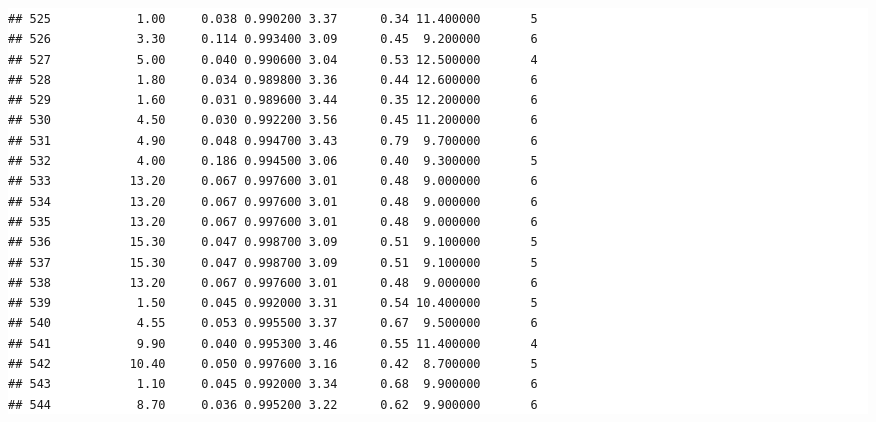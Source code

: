     ## 525            1.00     0.038 0.990200 3.37      0.34 11.400000       5
    ## 526            3.30     0.114 0.993400 3.09      0.45  9.200000       6
    ## 527            5.00     0.040 0.990600 3.04      0.53 12.500000       4
    ## 528            1.80     0.034 0.989800 3.36      0.44 12.600000       6
    ## 529            1.60     0.031 0.989600 3.44      0.35 12.200000       6
    ## 530            4.50     0.030 0.992200 3.56      0.45 11.200000       6
    ## 531            4.90     0.048 0.994700 3.43      0.79  9.700000       6
    ## 532            4.00     0.186 0.994500 3.06      0.40  9.300000       5
    ## 533           13.20     0.067 0.997600 3.01      0.48  9.000000       6
    ## 534           13.20     0.067 0.997600 3.01      0.48  9.000000       6
    ## 535           13.20     0.067 0.997600 3.01      0.48  9.000000       6
    ## 536           15.30     0.047 0.998700 3.09      0.51  9.100000       5
    ## 537           15.30     0.047 0.998700 3.09      0.51  9.100000       5
    ## 538           13.20     0.067 0.997600 3.01      0.48  9.000000       6
    ## 539            1.50     0.045 0.992000 3.31      0.54 10.400000       5
    ## 540            4.55     0.053 0.995500 3.37      0.67  9.500000       6
    ## 541            9.90     0.040 0.995300 3.46      0.55 11.400000       4
    ## 542           10.40     0.050 0.997600 3.16      0.42  8.700000       5
    ## 543            1.10     0.045 0.992000 3.34      0.68  9.900000       6
    ## 544            8.70     0.036 0.995200 3.22      0.62  9.900000       6